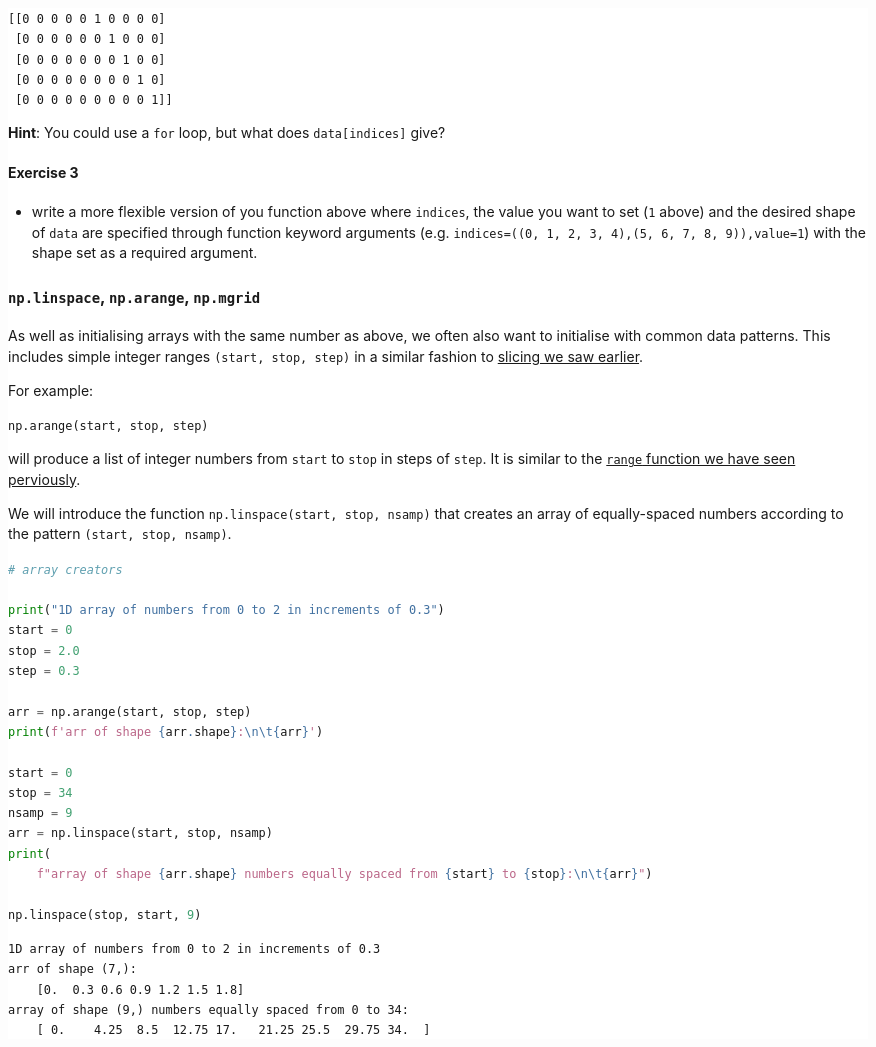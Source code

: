     [[0 0 0 0 0 1 0 0 0 0]
     [0 0 0 0 0 0 1 0 0 0]
     [0 0 0 0 0 0 0 1 0 0]
     [0 0 0 0 0 0 0 0 1 0]
     [0 0 0 0 0 0 0 0 0 1]]

**Hint**: You could use a `for` loop, but what does `data[indices]` give?

#### Exercise 3

* write a more flexible version of you function above where `indices`, the value you want to set (`1` above) and the desired shape of `data` are specified through function keyword arguments (e.g. `indices=((0, 1, 2, 3, 4),(5, 6, 7, 8, 9)),value=1`) with the shape set as a required argument.



### `np.linspace`, `np.arange`, `np.mgrid`

As well as initialising arrays with the same number as above, we often also want to initialise with common data patterns. This includes simple integer ranges `(start, stop, step)` in a similar fashion to [slicing we saw earlier](013_Python_string_methods.md#slice).

For example:

    np.arange(start, stop, step)
    
will produce a list of integer numbers from `start` to `stop` in steps of `step`. It is similar to the [`range` function we have seen perviously](016_Python_for.md#range()).

We will introduce the function `np.linspace(start, stop, nsamp)` that creates an array of equally-spaced numbers according to the pattern `(start, stop, nsamp)`.


```python
# array creators

print("1D array of numbers from 0 to 2 in increments of 0.3")
start = 0
stop = 2.0
step = 0.3

arr = np.arange(start, stop, step)
print(f'arr of shape {arr.shape}:\n\t{arr}')

start = 0
stop = 34
nsamp = 9
arr = np.linspace(start, stop, nsamp)
print(
    f"array of shape {arr.shape} numbers equally spaced from {start} to {stop}:\n\t{arr}")

np.linspace(stop, start, 9)
```

    1D array of numbers from 0 to 2 in increments of 0.3
    arr of shape (7,):
    	[0.  0.3 0.6 0.9 1.2 1.5 1.8]
    array of shape (9,) numbers equally spaced from 0 to 34:
    	[ 0.    4.25  8.5  12.75 17.   21.25 25.5  29.75 34.  ]
